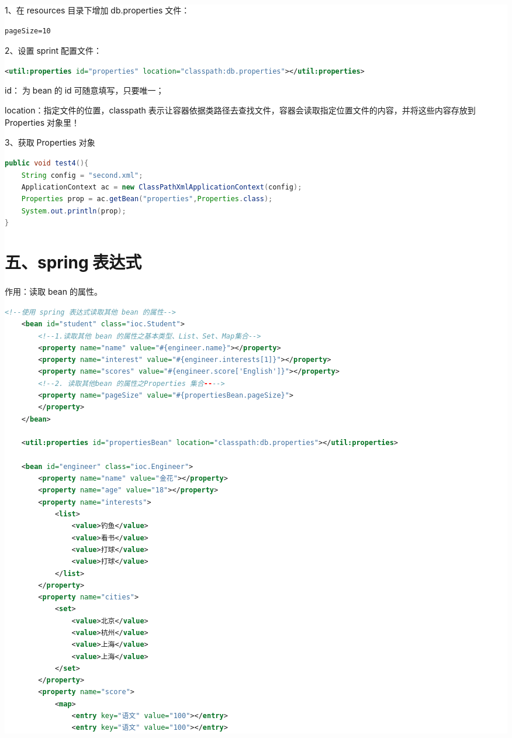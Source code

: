 1、在 resources 目录下增加 db.properties 文件：

```
pageSize=10
```

2、设置 sprint 配置文件：

```xml
<util:properties id="properties" location="classpath:db.properties"></util:properties>
```

id： 为 bean 的 id 可随意填写，只要唯一；

location：指定文件的位置，classpath 表示让容器依据类路径去查找文件，容器会读取指定位置文件的内容，并将这些内容存放到 Properties 对象里！

3、获取 Properties 对象

```java
public void test4(){
    String config = "second.xml";
    ApplicationContext ac = new ClassPathXmlApplicationContext(config);
    Properties prop = ac.getBean("properties",Properties.class);
    System.out.println(prop);
}
```

# 五、spring 表达式

作用：读取 bean 的属性。

```xml
<!--使用 spring 表达式读取其他 bean 的属性-->
    <bean id="student" class="ioc.Student">
        <!--1.读取其他 bean 的属性之基本类型、List、Set、Map集合-->
        <property name="name" value="#{engineer.name}"></property>
        <property name="interest" value="#{engineer.interests[1]}"></property>
        <property name="scores" value="#{engineer.score['English']}"></property>
        <!--2. 读取其他bean 的属性之Properties 集合---->
        <property name="pageSize" value="#{propertiesBean.pageSize}">
        </property>
    </bean>

    <util:properties id="propertiesBean" location="classpath:db.properties"></util:properties>

    <bean id="engineer" class="ioc.Engineer">
        <property name="name" value="金花"></property>
        <property name="age" value="18"></property>
        <property name="interests">
            <list>
                <value>钓鱼</value>
                <value>看书</value>
                <value>打球</value>
                <value>打球</value>
            </list>
        </property>
        <property name="cities">
            <set>
                <value>北京</value>
                <value>杭州</value>
                <value>上海</value>
                <value>上海</value>
            </set>
        </property>
        <property name="score">
            <map>
                <entry key="语文" value="100"></entry>
                <entry key="语文" value="100"></entry>
```